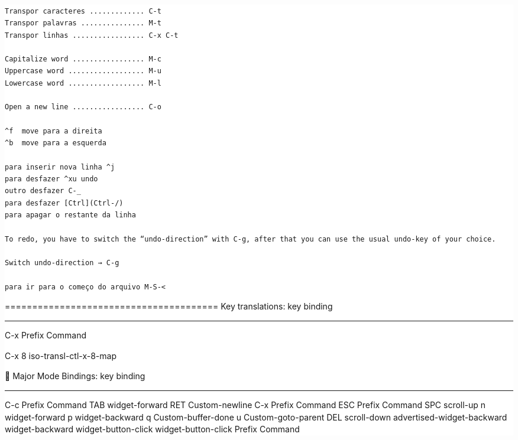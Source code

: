     Transpor caracteres ............. C-t
    Transpor palavras ............... M-t
    Transpor linhas ................. C-x C-t

    Capitalize word ................. M-c
    Uppercase word .................. M-u
    Lowercase word .................. M-l

    Open a new line ................. C-o

    ^f  move para a direita
    ^b  move para a esquerda

    para inserir nova linha ^j
    para desfazer ^xu undo
    outro desfazer C-_
    para desfazer [Ctrl](Ctrl-/)
    para apagar o restante da linha

    To redo, you have to switch the “undo-direction” with C-g, after that you can use the usual undo-key of your choice.

    Switch undo-direction → C-g

    para ir para o começo do arquivo M-S-<

=======================================
Key translations:
key             binding
---             -------

C-x		Prefix Command

C-x 8		iso-transl-ctl-x-8-map


Major Mode Bindings:
key             binding
---             -------

C-c		Prefix Command
TAB		widget-forward
RET		Custom-newline
C-x		Prefix Command
ESC		Prefix Command
SPC		scroll-up
n		widget-forward
p		widget-backward
q		Custom-buffer-done
u		Custom-goto-parent
DEL		scroll-down
<S-tab>		advertised-widget-backward
<backtab>	widget-backward
<down-mouse-1>	widget-button-click
<down-mouse-2>	widget-button-click
<remap>		Prefix Command
